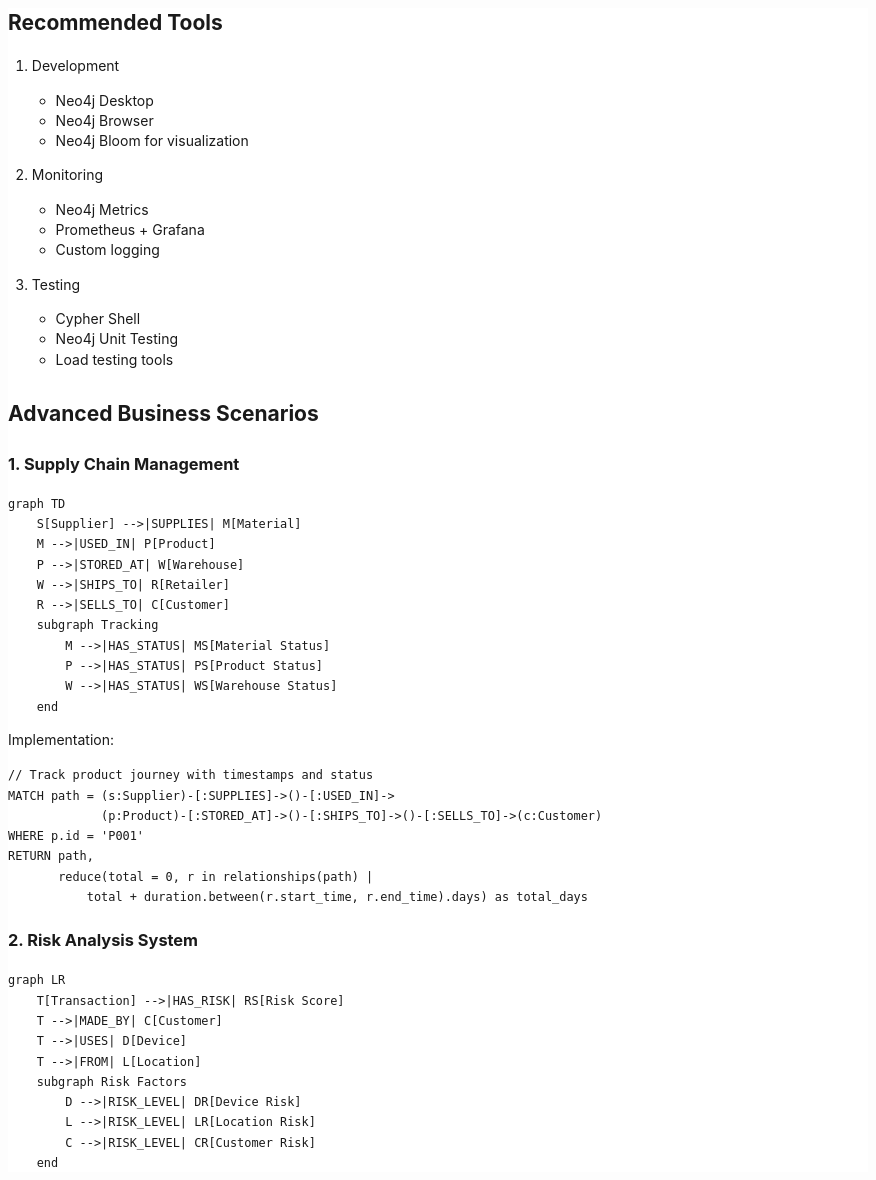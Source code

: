 ## Recommended Tools

1. Development
   - Neo4j Desktop
   - Neo4j Browser
   - Neo4j Bloom for visualization

2. Monitoring
   - Neo4j Metrics
   - Prometheus + Grafana
   - Custom logging

3. Testing
   - Cypher Shell
   - Neo4j Unit Testing
   - Load testing tools

## Advanced Business Scenarios

### 1. Supply Chain Management
```mermaid
graph TD
    S[Supplier] -->|SUPPLIES| M[Material]
    M -->|USED_IN| P[Product]
    P -->|STORED_AT| W[Warehouse]
    W -->|SHIPS_TO| R[Retailer]
    R -->|SELLS_TO| C[Customer]
    subgraph Tracking
        M -->|HAS_STATUS| MS[Material Status]
        P -->|HAS_STATUS| PS[Product Status]
        W -->|HAS_STATUS| WS[Warehouse Status]
    end
```

Implementation:
```cypher
// Track product journey with timestamps and status
MATCH path = (s:Supplier)-[:SUPPLIES]->()-[:USED_IN]->
             (p:Product)-[:STORED_AT]->()-[:SHIPS_TO]->()-[:SELLS_TO]->(c:Customer)
WHERE p.id = 'P001'
RETURN path,
       reduce(total = 0, r in relationships(path) |
           total + duration.between(r.start_time, r.end_time).days) as total_days
```

### 2. Risk Analysis System
```mermaid
graph LR
    T[Transaction] -->|HAS_RISK| RS[Risk Score]
    T -->|MADE_BY| C[Customer]
    T -->|USES| D[Device]
    T -->|FROM| L[Location]
    subgraph Risk Factors
        D -->|RISK_LEVEL| DR[Device Risk]
        L -->|RISK_LEVEL| LR[Location Risk]
        C -->|RISK_LEVEL| CR[Customer Risk]
    end
```
